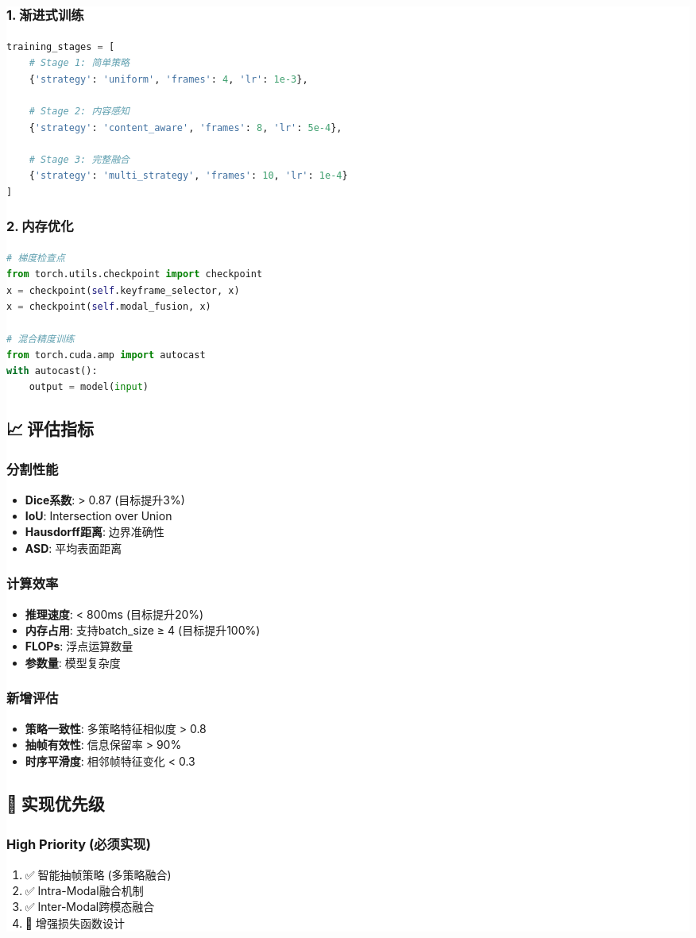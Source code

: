 ### 1. 渐进式训练
```python
training_stages = [
    # Stage 1: 简单策略
    {'strategy': 'uniform', 'frames': 4, 'lr': 1e-3},

    # Stage 2: 内容感知
    {'strategy': 'content_aware', 'frames': 8, 'lr': 5e-4},

    # Stage 3: 完整融合
    {'strategy': 'multi_strategy', 'frames': 10, 'lr': 1e-4}
]
```

### 2. 内存优化
```python
# 梯度检查点
from torch.utils.checkpoint import checkpoint
x = checkpoint(self.keyframe_selector, x)
x = checkpoint(self.modal_fusion, x)

# 混合精度训练
from torch.cuda.amp import autocast
with autocast():
    output = model(input)
```

## 📈 评估指标

### 分割性能
- **Dice系数**: > 0.87 (目标提升3%)
- **IoU**: Intersection over Union
- **Hausdorff距离**: 边界准确性
- **ASD**: 平均表面距离

### 计算效率
- **推理速度**: < 800ms (目标提升20%)
- **内存占用**: 支持batch_size ≥ 4 (目标提升100%)
- **FLOPs**: 浮点运算数量
- **参数量**: 模型复杂度

### 新增评估
- **策略一致性**: 多策略特征相似度 > 0.8
- **抽帧有效性**: 信息保留率 > 90%
- **时序平滑度**: 相邻帧特征变化 < 0.3

## 🚀 实现优先级

### High Priority (必须实现)
1. ✅ 智能抽帧策略 (多策略融合)
2. ✅ Intra-Modal融合机制
3. ✅ Inter-Modal跨模态融合
4. 🔄 增强损失函数设计
